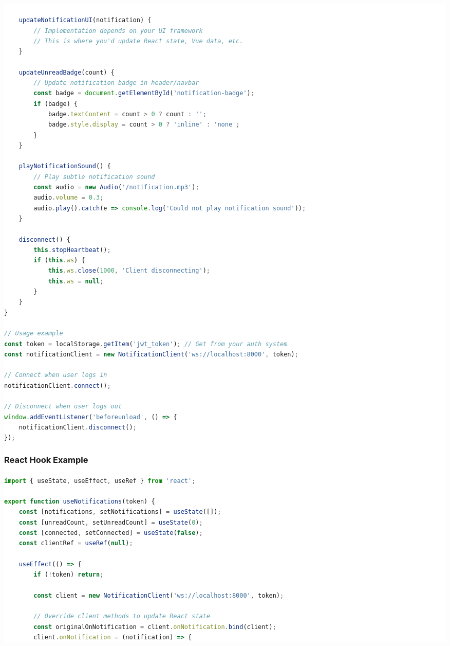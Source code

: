```javascript

    updateNotificationUI(notification) {
        // Implementation depends on your UI framework
        // This is where you'd update React state, Vue data, etc.
    }

    updateUnreadBadge(count) {
        // Update notification badge in header/navbar
        const badge = document.getElementById('notification-badge');
        if (badge) {
            badge.textContent = count > 0 ? count : '';
            badge.style.display = count > 0 ? 'inline' : 'none';
        }
    }

    playNotificationSound() {
        // Play subtle notification sound
        const audio = new Audio('/notification.mp3');
        audio.volume = 0.3;
        audio.play().catch(e => console.log('Could not play notification sound'));
    }

    disconnect() {
        this.stopHeartbeat();
        if (this.ws) {
            this.ws.close(1000, 'Client disconnecting');
            this.ws = null;
        }
    }
}

// Usage example
const token = localStorage.getItem('jwt_token'); // Get from your auth system
const notificationClient = new NotificationClient('ws://localhost:8000', token);

// Connect when user logs in
notificationClient.connect();

// Disconnect when user logs out
window.addEventListener('beforeunload', () => {
    notificationClient.disconnect();
});
```

### React Hook Example

```javascript
import { useState, useEffect, useRef } from 'react';

export function useNotifications(token) {
    const [notifications, setNotifications] = useState([]);
    const [unreadCount, setUnreadCount] = useState(0);
    const [connected, setConnected] = useState(false);
    const clientRef = useRef(null);

    useEffect(() => {
        if (!token) return;

        const client = new NotificationClient('ws://localhost:8000', token);
        
        // Override client methods to update React state
        const originalOnNotification = client.onNotification.bind(client);
        client.onNotification = (notification) => {
```